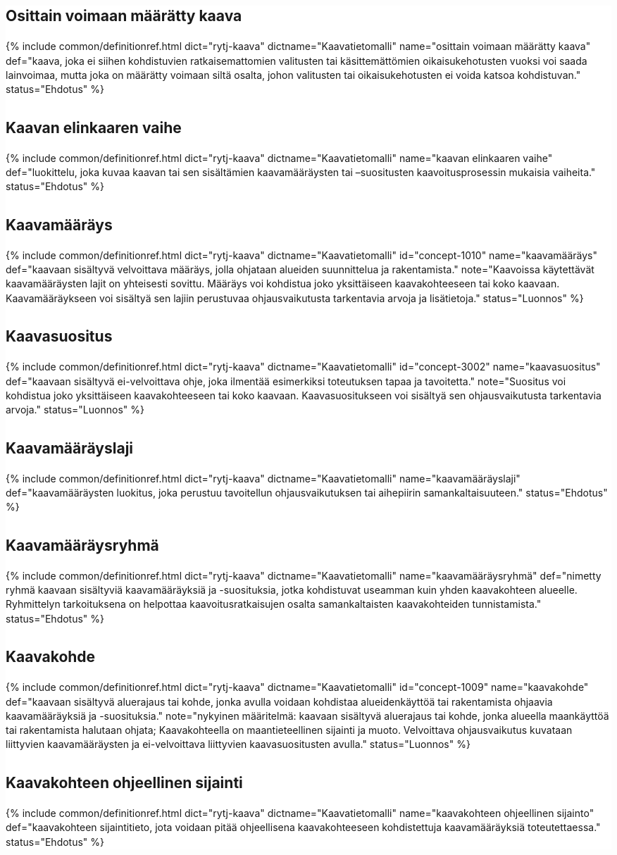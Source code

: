 ## Osittain voimaan määrätty kaava
{% include common/definitionref.html dict="rytj-kaava" dictname="Kaavatietomalli" name="osittain voimaan määrätty kaava" def="kaava, joka ei siihen kohdistuvien ratkaisemattomien valitusten tai käsittemättömien oikaisukehotusten vuoksi voi saada lainvoimaa, mutta joka on määrätty voimaan siltä osalta, johon valitusten tai oikaisukehotusten ei voida katsoa kohdistuvan." status="Ehdotus" %}

## Kaavan elinkaaren vaihe
{% include common/definitionref.html dict="rytj-kaava" dictname="Kaavatietomalli" name="kaavan elinkaaren vaihe" def="luokittelu, joka kuvaa kaavan tai sen sisältämien kaavamääräysten tai –suositusten kaavoitusprosessin mukaisia vaiheita." status="Ehdotus" %}

## Kaavamääräys
{% include common/definitionref.html dict="rytj-kaava" dictname="Kaavatietomalli" id="concept-1010" name="kaavamääräys" def="kaavaan sisältyvä velvoittava määräys, jolla ohjataan alueiden suunnittelua ja rakentamista." note="Kaavoissa käytettävät kaavamääräysten lajit on yhteisesti sovittu. Määräys voi kohdistua joko yksittäiseen kaavakohteeseen tai koko kaavaan. Kaavamääräykseen voi sisältyä sen lajiin perustuvaa ohjausvaikutusta tarkentavia arvoja ja lisätietoja." status="Luonnos" %}
 
## Kaavasuositus 
{% include common/definitionref.html dict="rytj-kaava" dictname="Kaavatietomalli" id="concept-3002" name="kaavasuositus" def="kaavaan sisältyvä ei-velvoittava ohje, joka ilmentää esimerkiksi toteutuksen tapaa ja tavoitetta." note="Suositus voi kohdistua joko yksittäiseen kaavakohteeseen tai koko kaavaan. Kaavasuositukseen voi sisältyä sen ohjausvaikutusta tarkentavia arvoja." status="Luonnos" %}

## Kaavamääräyslaji 
{% include common/definitionref.html dict="rytj-kaava" dictname="Kaavatietomalli" name="kaavamääräyslaji" def="kaavamääräysten luokitus, joka perustuu tavoitellun ohjausvaikutuksen tai aihepiirin samankaltaisuuteen." status="Ehdotus" %} 

## Kaavamääräysryhmä
{% include common/definitionref.html dict="rytj-kaava" dictname="Kaavatietomalli" name="kaavamääräysryhmä" def="nimetty ryhmä kaavaan sisältyviä kaavamääräyksiä ja -suosituksia, jotka kohdistuvat useamman kuin yhden kaavakohteen alueelle. Ryhmittelyn tarkoituksena on helpottaa kaavoitusratkaisujen osalta samankaltaisten kaavakohteiden tunnistamista." status="Ehdotus" %}

## Kaavakohde 
{% include common/definitionref.html dict="rytj-kaava" dictname="Kaavatietomalli" id="concept-1009" name="kaavakohde" def="kaavaan sisältyvä aluerajaus tai kohde, jonka avulla voidaan kohdistaa alueidenkäyttöä tai rakentamista ohjaavia kaavamääräyksiä ja -suosituksia." note="nykyinen määritelmä: kaavaan sisältyvä aluerajaus tai kohde, jonka alueella maankäyttöä tai rakentamista halutaan ohjata; Kaavakohteella on maantieteellinen sijainti ja muoto. Velvoittava ohjausvaikutus kuvataan liittyvien kaavamääräysten ja ei-velvoittava liittyvien kaavasuositusten avulla." status="Luonnos" %} 

## Kaavakohteen ohjeellinen sijainti
{% include common/definitionref.html dict="rytj-kaava" dictname="Kaavatietomalli" name="kaavakohteen ohjeellinen sijainto" def="kaavakohteen sijaintitieto, jota voidaan pitää ohjeellisena kaavakohteeseen kohdistettuja kaavamääräyksiä toteutettaessa." status="Ehdotus" %}
